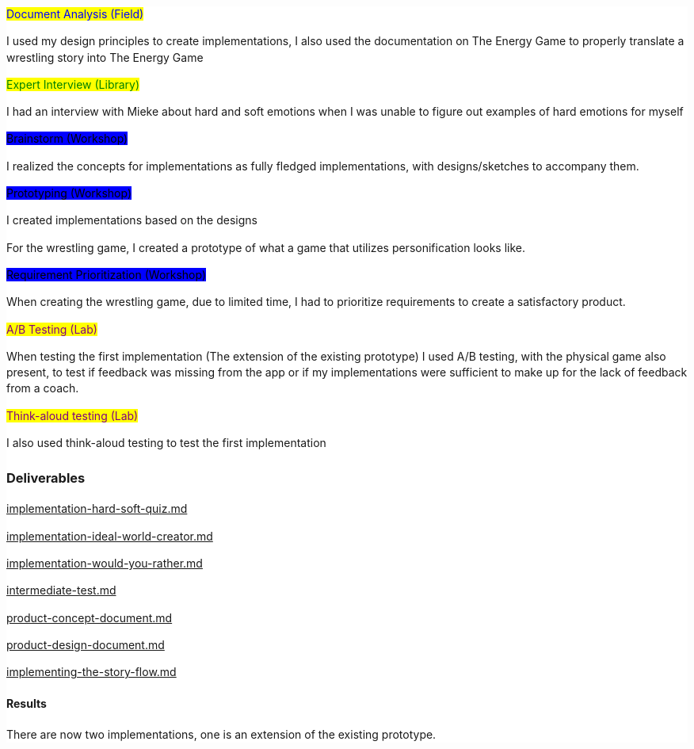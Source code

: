 <mark style="color:blue;">Document Analysis (Field)</mark>

I used my design principles to create implementations, I also used the documentation on The Energy Game to properly translate a wrestling story into The Energy Game

<mark style="color:green;">Expert Interview (Library)</mark>

I had an interview with Mieke about hard and soft emotions when I was unable to figure out examples of hard emotions for myself

<mark style="background-color:blue;">Brainstorm (Workshop)</mark>

I realized the concepts for implementations as fully fledged implementations, with designs/sketches to accompany them.

<mark style="background-color:blue;">Prototyping (Workshop)</mark>

I created implementations based on the designs

For the wrestling game, I created a prototype of what a game that utilizes personification looks like.

<mark style="background-color:blue;">Requirement Prioritization (Workshop)</mark>

When creating the wrestling game, due to limited time, I had to prioritize requirements to create a satisfactory product.

<mark style="color:purple;">A/B Testing (Lab)</mark>

When testing the first implementation (The extension of the existing prototype) I used A/B testing, with the physical game also present, to test if feedback was missing from the app or if my implementations were sufficient to make up for the lack of feedback from a coach.

<mark style="color:purple;">Think-aloud testing (Lab)</mark>

I also used think-aloud testing to test the first implementation

### Deliverables

[implementation-hard-soft-quiz.md](implementation-phase-improved-prototype/implementation-hard-soft-quiz.md "mention")

[implementation-ideal-world-creator.md](implementation-phase-improved-prototype/implementation-ideal-world-creator.md "mention")

[implementation-would-you-rather.md](implementation-phase-improved-prototype/implementation-would-you-rather.md "mention")

[intermediate-test.md](implementation-phase-improved-prototype/intermediate-test.md "mention")

[product-concept-document.md](design-phase-wrestling-game/product-concept-document.md "mention")

[product-design-document.md](design-phase-wrestling-game/product-design-document.md "mention")

[implementing-the-story-flow.md](implementation-phase-wrestling-game/implementing-the-story-flow.md "mention")

#### Results

There are now two implementations, one is an extension of the existing prototype.

